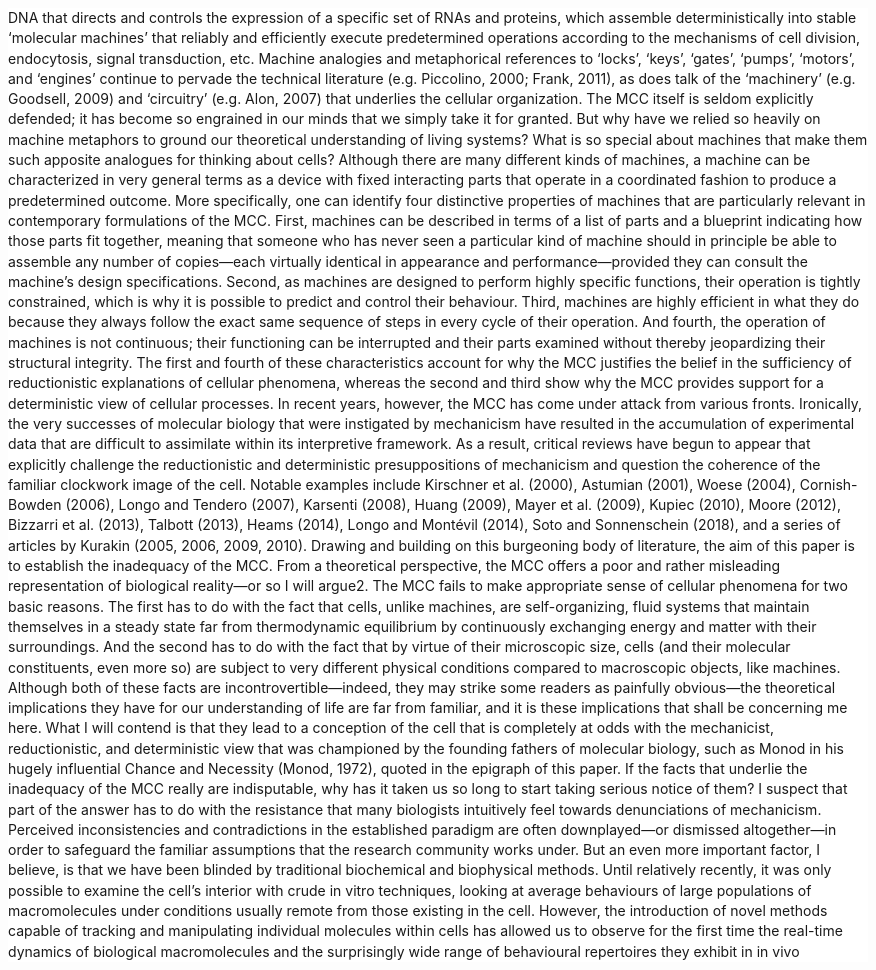 DNA that directs and controls the expression of a specific set of RNAs and proteins, which assemble deterministically into stable ‘molecular machines’ that reliably and efficiently  execute predetermined operations according to the mechanisms of cell division, endocytosis, signal transduction, etc. Machine analogies and metaphorical references to ‘locks’, ‘keys’, ‘gates’, ‘pumps’, ‘motors’, and ‘engines’ continue to pervade the technical literature (e.g. Piccolino, 2000; Frank, 2011), as does talk of the ‘machinery’ (e.g. Goodsell, 2009) and ‘circuitry’ (e.g. Alon, 2007) that underlies the cellular organization. The MCC itself is seldom explicitly defended; it has become so engrained in our minds that we simply take it for granted. But why have we relied so heavily on machine metaphors to ground our theoretical understanding of living systems? What is so special about machines that make them such apposite analogues for thinking about cells? Although there are many different kinds of machines, a machine can be characterized in very general terms as a device with fixed interacting parts that operate in a coordinated fashion to produce a predetermined outcome. More specifically, one can identify four distinctive properties of machines that are particularly relevant in contemporary formulations of the MCC. First, machines can be described in terms of a list of parts and a blueprint indicating how those parts fit together, meaning that someone who has never seen a particular kind of machine should in principle be able to assemble any number of copies—each virtually identical in appearance and performance—provided they can consult the machine’s design specifications. Second, as machines are designed to perform highly specific functions, their operation is tightly constrained, which is why it is possible to predict and control their behaviour. Third, machines are highly efficient in what they do because they always follow the exact same sequence of steps in every cycle of their operation. And fourth, the operation of machines is not continuous; their functioning can be interrupted and their parts examined without thereby jeopardizing their structural integrity. The first and fourth of these characteristics account for why the MCC justifies the belief in the sufficiency of reductionistic explanations of cellular phenomena, whereas the second and third show why the MCC provides support for a deterministic view of cellular processes. In recent years, however, the MCC has come under attack from various fronts. Ironically, the very successes of molecular biology that were instigated by mechanicism have resulted in the accumulation of experimental data that are difficult to assimilate within its interpretive framework. As a result, critical reviews have begun to appear that explicitly challenge the reductionistic and deterministic presuppositions of mechanicism and question the coherence of the familiar clockwork image of the cell. Notable examples include Kirschner et al. (2000), Astumian (2001), Woese (2004), Cornish-Bowden (2006), Longo and Tendero (2007), Karsenti (2008), Huang (2009), Mayer et al. (2009), Kupiec (2010), Moore (2012), Bizzarri et al. (2013), Talbott (2013), Heams (2014), Longo and Montévil (2014), Soto and Sonnenschein (2018), and a series of articles by Kurakin (2005, 2006, 2009, 2010). Drawing and building on this burgeoning body of literature, the aim of this paper is to establish the inadequacy of the MCC. From a theoretical perspective, the MCC offers a poor and rather misleading representation of biological reality—or so I will argue2. The MCC fails to make appropriate sense of cellular phenomena for two basic reasons. The first has to do with the fact that cells, unlike machines, are self-organizing, fluid systems that maintain themselves in a steady state far from thermodynamic equilibrium by continuously exchanging energy and matter with their surroundings. And the second has to do with the fact that by virtue of their microscopic size, cells (and their molecular constituents, even more so) are subject to very different physical conditions compared to macroscopic objects, like machines. Although both of these facts are incontrovertible—indeed, they may strike some readers as painfully obvious—the theoretical implications they have for our understanding of life are far from familiar, and it is these implications that shall be concerning me here. What I will contend is that they lead to a conception of the cell that is completely at odds with the mechanicist, reductionistic, and deterministic view that was championed by the founding fathers of molecular biology, such as Monod in his hugely influential Chance and Necessity (Monod, 1972), quoted in the epigraph of this paper. If the facts that underlie the inadequacy of the MCC really are indisputable, why has it taken us so long to start taking serious notice of them? I suspect that part of the answer has to do with the resistance that many biologists intuitively feel towards denunciations of mechanicism. Perceived inconsistencies and contradictions in the established paradigm are often downplayed—or dismissed altogether—in order to safeguard the familiar assumptions that the research community works under. But an even more important factor, I believe, is that we have been blinded by traditional biochemical and biophysical methods. Until relatively recently, it was only possible to examine the cell’s interior with crude in vitro techniques, looking at average behaviours of large populations of macromolecules under conditions usually remote from those existing in the cell. However, the introduction of novel methods capable of tracking and manipulating individual molecules within cells has allowed us to observe for the first time the real-time dynamics of biological macromolecules and the surprisingly wide range of behavioural repertoires they exhibit in in vivo